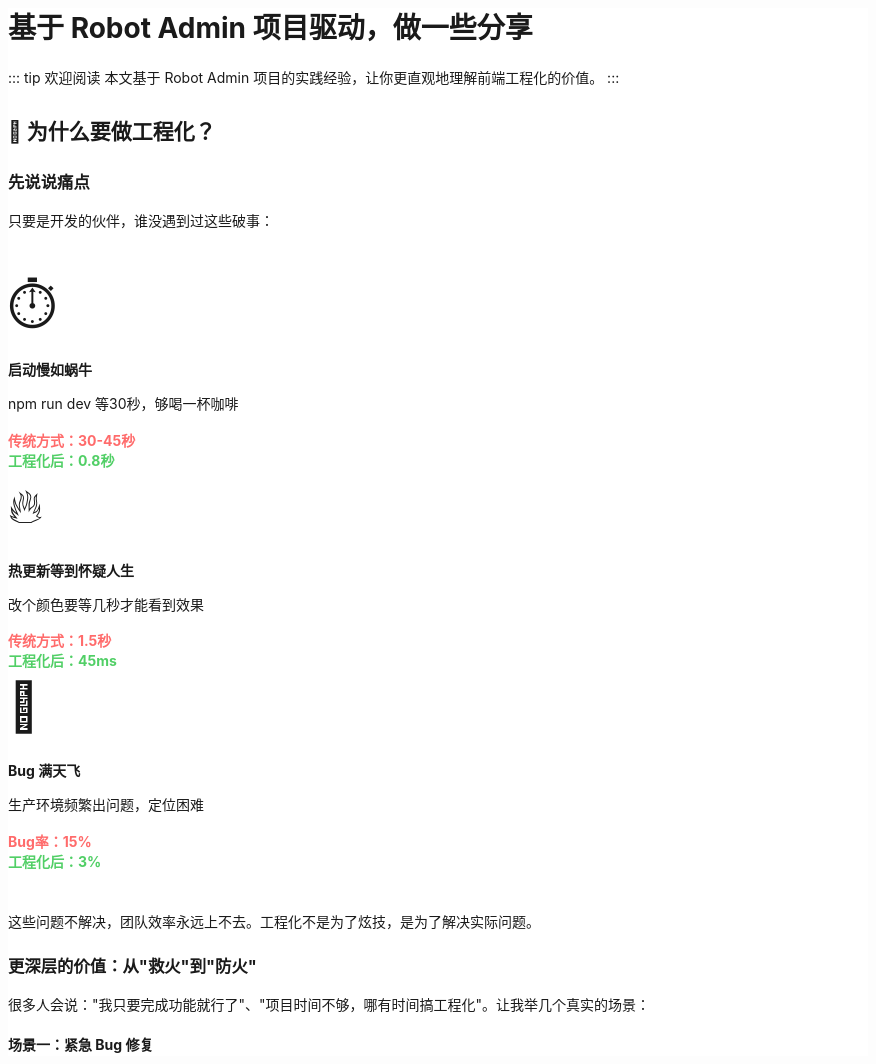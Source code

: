 # 基于 Robot Admin 项目驱动，做一些分享

::: tip 欢迎阅读
本文基于 Robot Admin 项目的实践经验，让你更直观地理解前端工程化的价值。
:::

## 🎯 为什么要做工程化？

### 先说说痛点

只要是开发的伙伴，谁没遇到过这些破事：

<div class="grid-responsive" style="margin: 40px 0;">
  <div class="feature-card">
    <div style="font-size: 48px; margin-bottom: 16px;">⏱️</div>
    <h4 style="margin-bottom: 8px;">启动慢如蜗牛</h4>
    <p style="color: var(--vp-c-text-2);">npm run dev 等30秒，够喝一杯咖啡</p>
    <div style="margin-top: 16px;">
      <div style="color: #ff6b6b; font-weight: bold;">传统方式：30-45秒</div>
      <div style="color: #51cf66; font-weight: bold;">工程化后：0.8秒</div>
    </div>
  </div>
  
  <div class="feature-card">
    <div style="font-size: 48px; margin-bottom: 16px;">🔥</div>
    <h4 style="margin-bottom: 8px;">热更新等到怀疑人生</h4>
    <p style="color: var(--vp-c-text-2);">改个颜色要等几秒才能看到效果</p>
    <div style="margin-top: 16px;">
      <div style="color: #ff6b6b; font-weight: bold;">传统方式：1.5秒</div>
      <div style="color: #51cf66; font-weight: bold;">工程化后：45ms</div>
    </div>
  </div>
  
  <div class="feature-card">
    <div style="font-size: 48px; margin-bottom: 16px;">🐛</div>
    <h4 style="margin-bottom: 8px;">Bug 满天飞</h4>
    <p style="color: var(--vp-c-text-2);">生产环境频繁出问题，定位困难</p>
    <div style="margin-top: 16px;">
      <div style="color: #ff6b6b; font-weight: bold;">Bug率：15%</div>
      <div style="color: #51cf66; font-weight: bold;">工程化后：3%</div>
    </div>
  </div>
</div>

这些问题不解决，团队效率永远上不去。工程化不是为了炫技，是为了解决实际问题。

### 更深层的价值：从"救火"到"防火"

很多人会说："我只要完成功能就行了"、"项目时间不够，哪有时间搞工程化"。让我举几个真实的场景：

#### 场景一：紧急 Bug 修复
